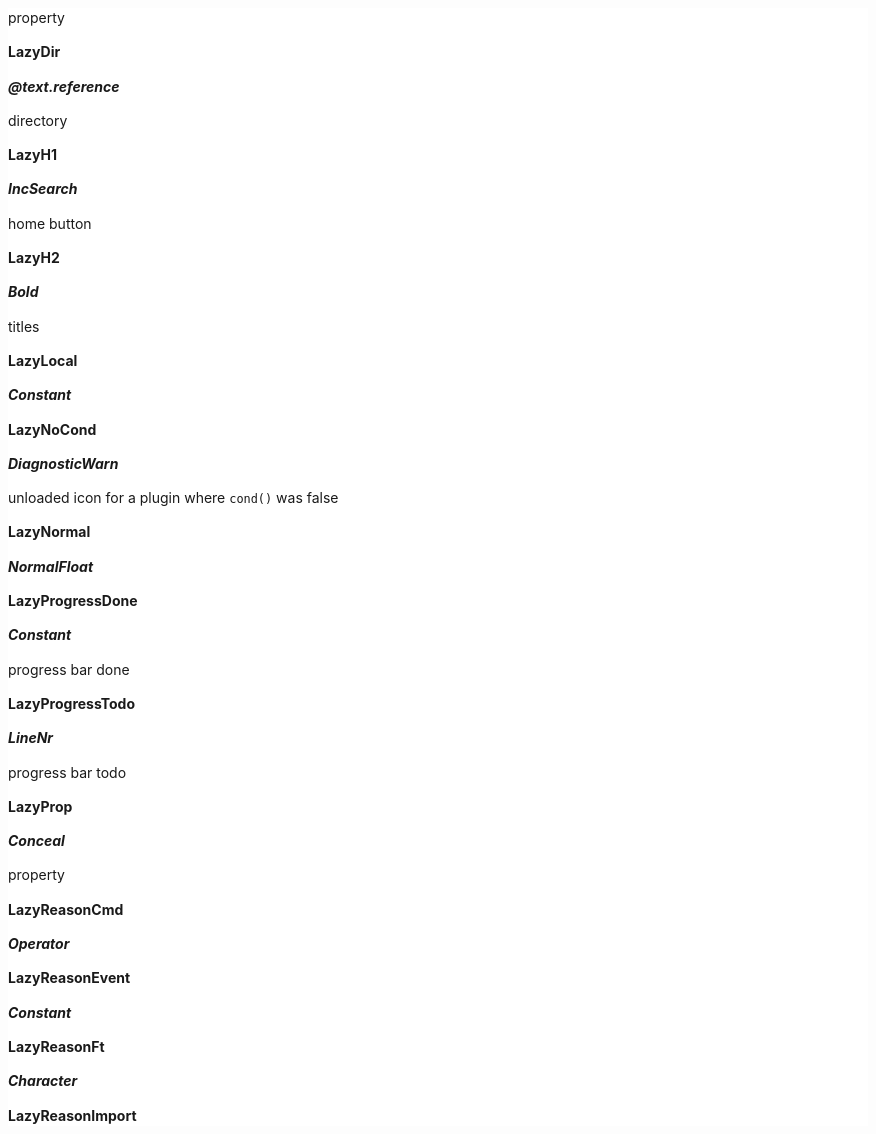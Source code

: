 property

**LazyDir**

***@text.reference***

directory

**LazyH1**

***IncSearch***

home button

**LazyH2**

***Bold***

titles

**LazyLocal**

***Constant***

**LazyNoCond**

***DiagnosticWarn***

unloaded icon for a plugin where `cond()` was false

**LazyNormal**

***NormalFloat***

**LazyProgressDone**

***Constant***

progress bar done

**LazyProgressTodo**

***LineNr***

progress bar todo

**LazyProp**

***Conceal***

property

**LazyReasonCmd**

***Operator***

**LazyReasonEvent**

***Constant***

**LazyReasonFt**

***Character***

**LazyReasonImport**
